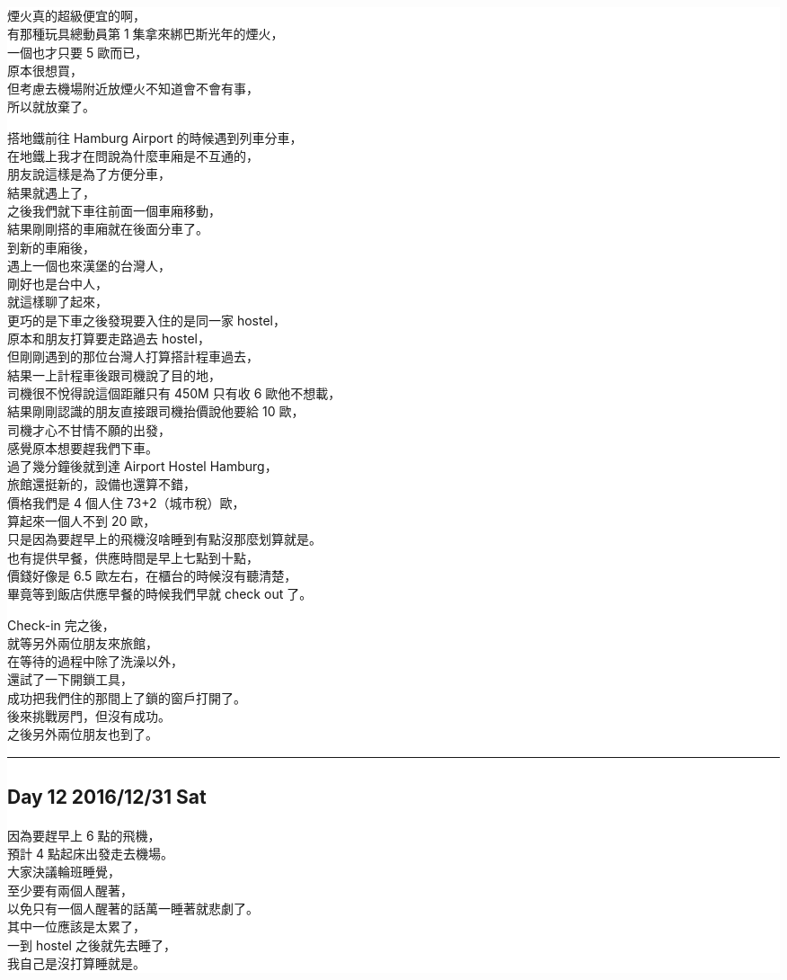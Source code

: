 煙火真的超級便宜的啊，  
有那種玩具總動員第 1 集拿來綁巴斯光年的煙火，  
一個也才只要 5 歐而已，  
原本很想買，  
但考慮去機場附近放煙火不知道會不會有事，  
所以就放棄了。  
  
搭地鐵前往 Hamburg Airport 的時候遇到列車分車，  
在地鐵上我才在問說為什麼車廂是不互通的，  
朋友說這樣是為了方便分車，  
結果就遇上了，  
之後我們就下車往前面一個車廂移動，  
結果剛剛搭的車廂就在後面分車了。  
到新的車廂後，  
遇上一個也來漢堡的台灣人，  
剛好也是台中人，  
就這樣聊了起來，  
更巧的是下車之後發現要入住的是同一家 hostel，  
原本和朋友打算要走路過去 hostel，  
但剛剛遇到的那位台灣人打算搭計程車過去，  
結果一上計程車後跟司機說了目的地，  
司機很不悅得說這個距離只有 450M 只有收 6 歐他不想載，  
結果剛剛認識的朋友直接跟司機抬價說他要給 10 歐，  
司機才心不甘情不願的出發，  
感覺原本想要趕我們下車。  
過了幾分鐘後就到達 Airport Hostel Hamburg，  
旅館還挺新的，設備也還算不錯，  
價格我們是 4 個人住 73+2（城市稅）歐，  
算起來一個人不到 20 歐，  
只是因為要趕早上的飛機沒啥睡到有點沒那麼划算就是。  
也有提供早餐，供應時間是早上七點到十點，  
價錢好像是 6.5 歐左右，在櫃台的時候沒有聽清楚，  
畢竟等到飯店供應早餐的時候我們早就 check out 了。  
  
Check-in 完之後，  
就等另外兩位朋友來旅館，  
在等待的過程中除了洗澡以外，  
還試了一下開鎖工具，  
成功把我們住的那間上了鎖的窗戶打開了。  
後來挑戰房門，但沒有成功。  
之後另外兩位朋友也到了。  
  
---  
  
## Day 12 2016/12/31 Sat  
  
因為要趕早上 6 點的飛機，  
預計 4 點起床出發走去機場。  
大家決議輪班睡覺，  
至少要有兩個人醒著，  
以免只有一個人醒著的話萬一睡著就悲劇了。  
其中一位應該是太累了，  
一到 hostel 之後就先去睡了，  
我自己是沒打算睡就是。  
  